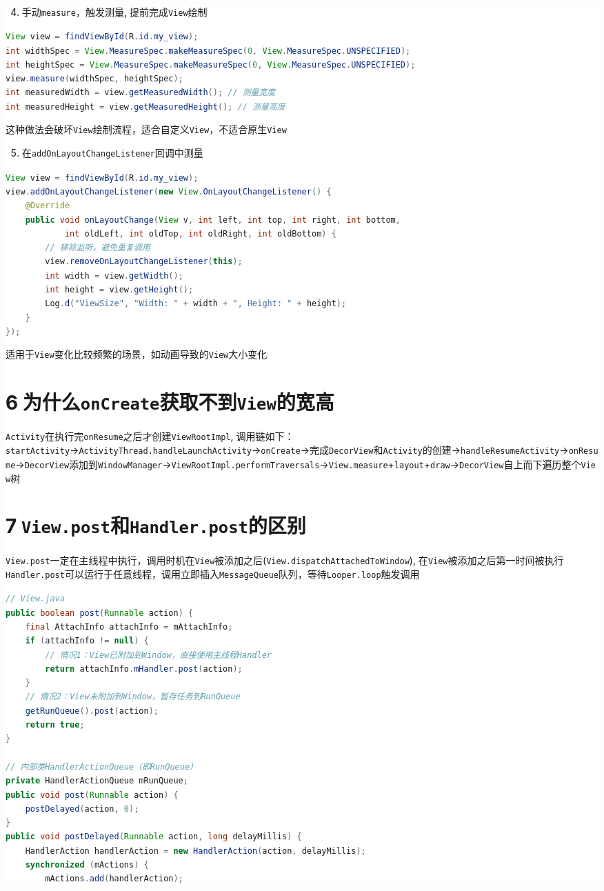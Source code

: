 4. 手动`measure`，触发测量, 提前完成`View`绘制  

```java
View view = findViewById(R.id.my_view);
int widthSpec = View.MeasureSpec.makeMeasureSpec(0, View.MeasureSpec.UNSPECIFIED);
int heightSpec = View.MeasureSpec.makeMeasureSpec(0, View.MeasureSpec.UNSPECIFIED);
view.measure(widthSpec, heightSpec);
int measuredWidth = view.getMeasuredWidth(); // 测量宽度
int measuredHeight = view.getMeasuredHeight(); // 测量高度
```

这种做法会破坏`View`绘制流程，适合自定义`View`，不适合原生`View`  

5. 在`addOnLayoutChangeListener`回调中测量

```java
View view = findViewById(R.id.my_view);
view.addOnLayoutChangeListener(new View.OnLayoutChangeListener() {
    @Override
    public void onLayoutChange(View v, int left, int top, int right, int bottom, 
            int oldLeft, int oldTop, int oldRight, int oldBottom) {
        // 移除监听，避免重复调用
        view.removeOnLayoutChangeListener(this);
        int width = view.getWidth();
        int height = view.getHeight();
        Log.d("ViewSize", "Width: " + width + ", Height: " + height);
    }
});
```
适用于`View`变化比较频繁的场景，如动画导致的`View`大小变化  

# 6 为什么`onCreate`获取不到`View`的宽高  

`Activity`在执行完`onResume`之后才创建`ViewRootImpl`, 调用链如下：  
`startActivity`->`ActivityThread.handleLaunchActivity`->`onCreate`->完成`DecorView`和`Activity`的创建->`handleResumeActivity`->`onResume`->`DecorView`添加到`WindowManager`->`ViewRootImpl.performTraversals`->`View.measure`+`layout`+`draw`->`DecorView`自上而下遍历整个`View`树  

# 7 `View.post`和`Handler.post`的区别  

`View.post`一定在主线程中执行，调用时机在`View`被添加之后(`View.dispatchAttachedToWindow`), 在`View`被添加之后第一时间被执行  
`Handler.post`可以运行于任意线程，调用立即插入`MessageQueue`队列，等待`Looper.loop`触发调用

```java
// View.java
public boolean post(Runnable action) {
    final AttachInfo attachInfo = mAttachInfo;
    if (attachInfo != null) {
        // 情况1：View已附加到Window，直接使用主线程Handler
        return attachInfo.mHandler.post(action);
    }
    // 情况2：View未附加到Window，暂存任务到RunQueue
    getRunQueue().post(action);
    return true;
}

// 内部类HandlerActionQueue（即RunQueue）
private HandlerActionQueue mRunQueue;
public void post(Runnable action) {
    postDelayed(action, 0);
}
public void postDelayed(Runnable action, long delayMillis) {
    HandlerAction handlerAction = new HandlerAction(action, delayMillis);
    synchronized (mActions) {
        mActions.add(handlerAction);
```